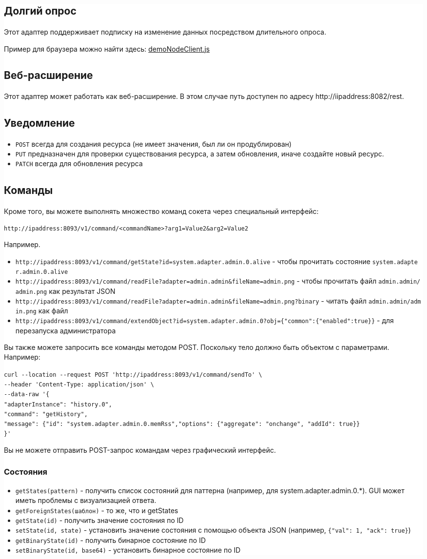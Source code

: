 ## Долгий опрос
Этот адаптер поддерживает подписку на изменение данных посредством длительного опроса.

Пример для браузера можно найти здесь: [demoNodeClient.js](examples/demoBrowserClient.html)

## Веб-расширение
Этот адаптер может работать как веб-расширение. В этом случае путь доступен по адресу http://iipaddress:8082/rest.

## Уведомление
- `POST` всегда для создания ресурса (не имеет значения, был ли он продублирован)
- `PUT` предназначен для проверки существования ресурса, а затем обновления, иначе создайте новый ресурс.
- `PATCH` всегда для обновления ресурса

## Команды
Кроме того, вы можете выполнять множество команд сокета через специальный интерфейс:

`http://ipaddress:8093/v1/command/<commandName>?arg1=Value2&arg2=Value2`

Например.

- `http://ipaddress:8093/v1/command/getState?id=system.adapter.admin.0.alive` - чтобы прочитать состояние `system.adapter.admin.0.alive`
- `http://ipaddress:8093/v1/command/readFile?adapter=admin.admin&fileName=admin.png` - чтобы прочитать файл `admin.admin/admin.png` как результат JSON
- `http://ipaddress:8093/v1/command/readFile?adapter=admin.admin&fileName=admin.png?binary` - читать файл `admin.admin/admin.png` как файл
- `http://ipaddress:8093/v1/command/extendObject?id=system.adapter.admin.0?obj={"common":{"enabled":true}}` - для перезапуска администратора

Вы также можете запросить все команды методом POST. Поскольку тело должно быть объектом с параметрами. Например:

```
curl --location --request POST 'http://ipaddress:8093/v1/command/sendTo' \
--header 'Content-Type: application/json' \
--data-raw '{
"adapterInstance": "history.0",
"command": "getHistory",
"message": {"id": "system.adapter.admin.0.memRss","options": {"aggregate": "onchange", "addId": true}}
}'
```

Вы не можете отправить POST-запрос командам через графический интерфейс.



### Состояния
- `getStates(pattern)` - получить список состояний для паттерна (например, для system.adapter.admin.0.*). GUI может иметь проблемы с визуализацией ответа.
- `getForeignStates(шаблон)` - то же, что и getStates
- `getState(id)` - получить значение состояния по ID
- `setState(id, state)` - установить значение состояния с помощью объекта JSON (например, `{"val": 1, "ack": true}`)
- `getBinaryState(id)` - получить бинарное состояние по ID
- `setBinaryState(id, base64)` - установить бинарное состояние по ID
